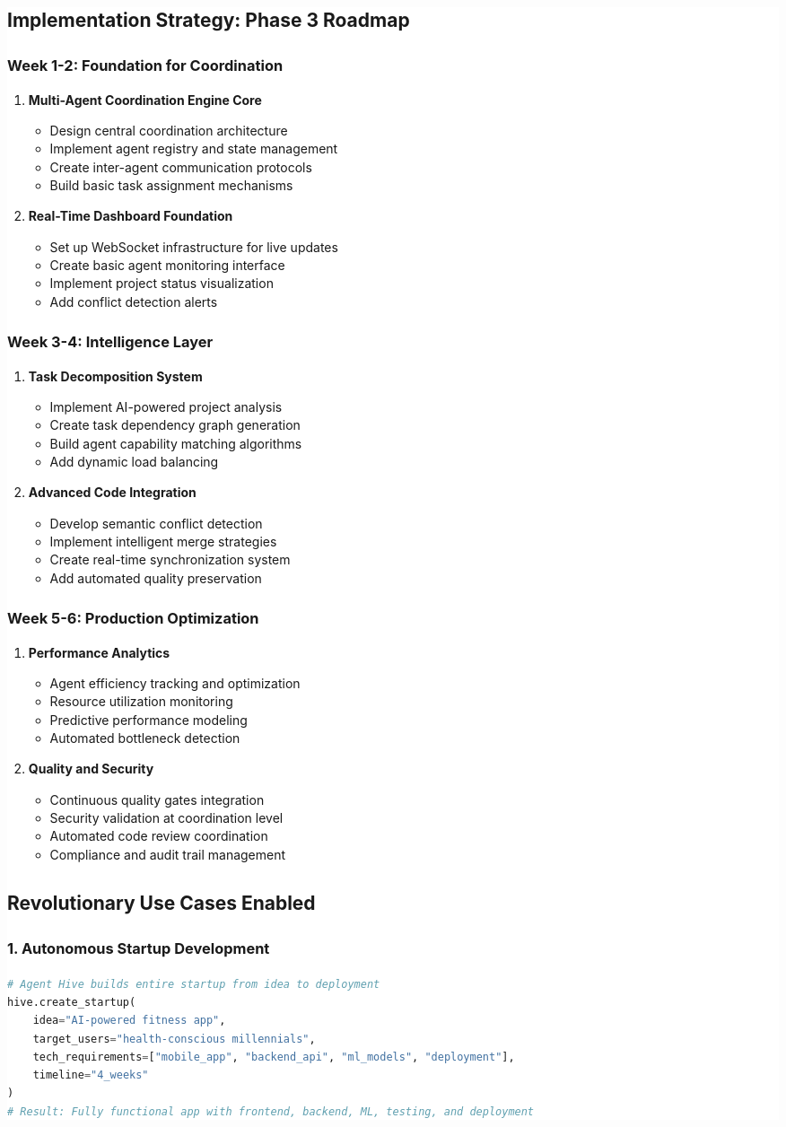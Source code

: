 ## Implementation Strategy: Phase 3 Roadmap

### Week 1-2: Foundation for Coordination
1. **Multi-Agent Coordination Engine Core**
   - Design central coordination architecture
   - Implement agent registry and state management
   - Create inter-agent communication protocols
   - Build basic task assignment mechanisms

2. **Real-Time Dashboard Foundation**
   - Set up WebSocket infrastructure for live updates
   - Create basic agent monitoring interface
   - Implement project status visualization
   - Add conflict detection alerts

### Week 3-4: Intelligence Layer
1. **Task Decomposition System**
   - Implement AI-powered project analysis
   - Create task dependency graph generation
   - Build agent capability matching algorithms
   - Add dynamic load balancing

2. **Advanced Code Integration**
   - Develop semantic conflict detection
   - Implement intelligent merge strategies
   - Create real-time synchronization system
   - Add automated quality preservation

### Week 5-6: Production Optimization
1. **Performance Analytics**
   - Agent efficiency tracking and optimization
   - Resource utilization monitoring
   - Predictive performance modeling
   - Automated bottleneck detection

2. **Quality and Security**
   - Continuous quality gates integration
   - Security validation at coordination level
   - Automated code review coordination
   - Compliance and audit trail management

## Revolutionary Use Cases Enabled

### 1. Autonomous Startup Development
```python
# Agent Hive builds entire startup from idea to deployment
hive.create_startup(
    idea="AI-powered fitness app",
    target_users="health-conscious millennials",
    tech_requirements=["mobile_app", "backend_api", "ml_models", "deployment"],
    timeline="4_weeks"
)
# Result: Fully functional app with frontend, backend, ML, testing, and deployment
```
